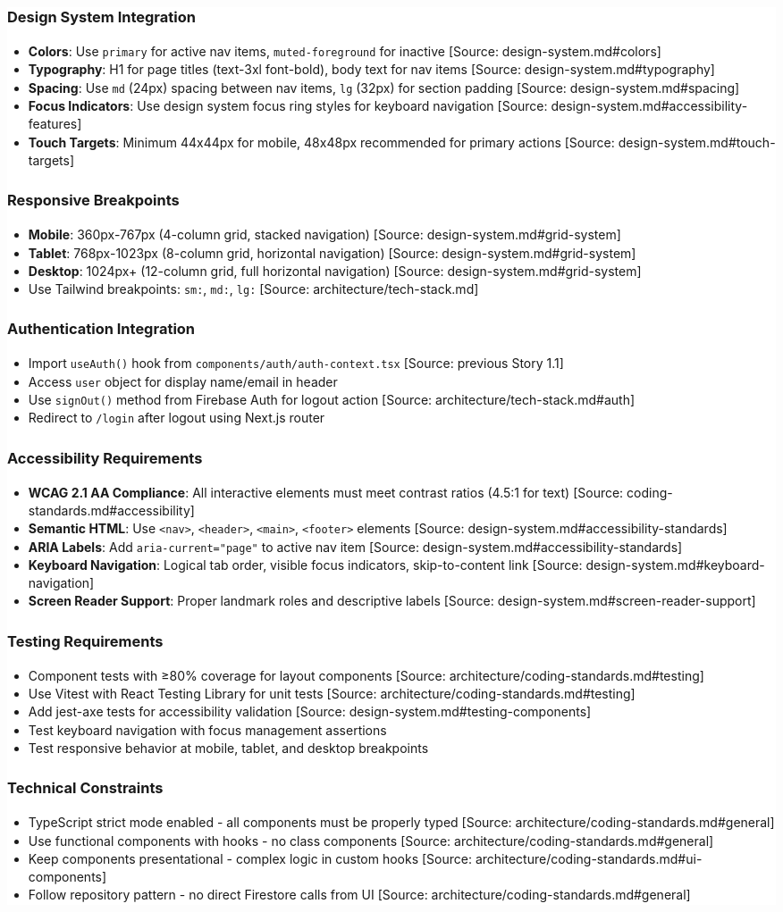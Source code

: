 ### **Design System Integration**
- **Colors**: Use `primary` for active nav items, `muted-foreground` for inactive [Source: design-system.md#colors]
- **Typography**: H1 for page titles (text-3xl font-bold), body text for nav items [Source: design-system.md#typography]
- **Spacing**: Use `md` (24px) spacing between nav items, `lg` (32px) for section padding [Source: design-system.md#spacing]
- **Focus Indicators**: Use design system focus ring styles for keyboard navigation [Source: design-system.md#accessibility-features]
- **Touch Targets**: Minimum 44x44px for mobile, 48x48px recommended for primary actions [Source: design-system.md#touch-targets]

### **Responsive Breakpoints**
- **Mobile**: 360px-767px (4-column grid, stacked navigation) [Source: design-system.md#grid-system]
- **Tablet**: 768px-1023px (8-column grid, horizontal navigation) [Source: design-system.md#grid-system]
- **Desktop**: 1024px+ (12-column grid, full horizontal navigation) [Source: design-system.md#grid-system]
- Use Tailwind breakpoints: `sm:`, `md:`, `lg:` [Source: architecture/tech-stack.md]

### **Authentication Integration**
- Import `useAuth()` hook from `components/auth/auth-context.tsx` [Source: previous Story 1.1]
- Access `user` object for display name/email in header
- Use `signOut()` method from Firebase Auth for logout action [Source: architecture/tech-stack.md#auth]
- Redirect to `/login` after logout using Next.js router

### **Accessibility Requirements**
- **WCAG 2.1 AA Compliance**: All interactive elements must meet contrast ratios (4.5:1 for text) [Source: coding-standards.md#accessibility]
- **Semantic HTML**: Use `<nav>`, `<header>`, `<main>`, `<footer>` elements [Source: design-system.md#accessibility-standards]
- **ARIA Labels**: Add `aria-current="page"` to active nav item [Source: design-system.md#accessibility-standards]
- **Keyboard Navigation**: Logical tab order, visible focus indicators, skip-to-content link [Source: design-system.md#keyboard-navigation]
- **Screen Reader Support**: Proper landmark roles and descriptive labels [Source: design-system.md#screen-reader-support]

### **Testing Requirements**
- Component tests with ≥80% coverage for layout components [Source: architecture/coding-standards.md#testing]
- Use Vitest with React Testing Library for unit tests [Source: architecture/coding-standards.md#testing]
- Add jest-axe tests for accessibility validation [Source: design-system.md#testing-components]
- Test keyboard navigation with focus management assertions
- Test responsive behavior at mobile, tablet, and desktop breakpoints

### **Technical Constraints**
- TypeScript strict mode enabled - all components must be properly typed [Source: architecture/coding-standards.md#general]
- Use functional components with hooks - no class components [Source: architecture/coding-standards.md#general]
- Keep components presentational - complex logic in custom hooks [Source: architecture/coding-standards.md#ui-components]
- Follow repository pattern - no direct Firestore calls from UI [Source: architecture/coding-standards.md#general]
